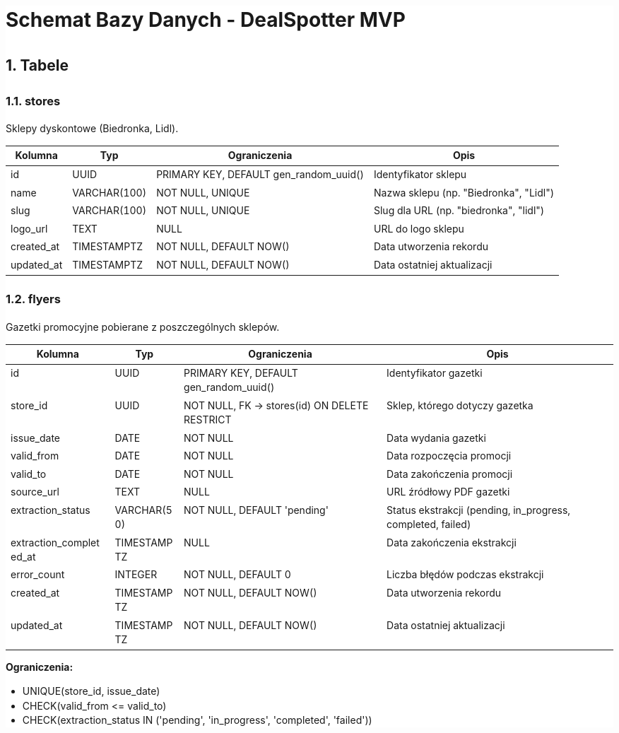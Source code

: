 # Schemat Bazy Danych - DealSpotter MVP

## 1. Tabele

### 1.1. stores
Sklepy dyskontowe (Biedronka, Lidl).

| Kolumna | Typ | Ograniczenia | Opis |
|---------|-----|--------------|------|
| id | UUID | PRIMARY KEY, DEFAULT gen_random_uuid() | Identyfikator sklepu |
| name | VARCHAR(100) | NOT NULL, UNIQUE | Nazwa sklepu (np. "Biedronka", "Lidl") |
| slug | VARCHAR(100) | NOT NULL, UNIQUE | Slug dla URL (np. "biedronka", "lidl") |
| logo_url | TEXT | NULL | URL do logo sklepu |
| created_at | TIMESTAMPTZ | NOT NULL, DEFAULT NOW() | Data utworzenia rekordu |
| updated_at | TIMESTAMPTZ | NOT NULL, DEFAULT NOW() | Data ostatniej aktualizacji |

### 1.2. flyers
Gazetki promocyjne pobierane z poszczególnych sklepów.

| Kolumna | Typ | Ograniczenia | Opis |
|---------|-----|--------------|------|
| id | UUID | PRIMARY KEY, DEFAULT gen_random_uuid() | Identyfikator gazetki |
| store_id | UUID | NOT NULL, FK → stores(id) ON DELETE RESTRICT | Sklep, którego dotyczy gazetka |
| issue_date | DATE | NOT NULL | Data wydania gazetki |
| valid_from | DATE | NOT NULL | Data rozpoczęcia promocji |
| valid_to | DATE | NOT NULL | Data zakończenia promocji |
| source_url | TEXT | NULL | URL źródłowy PDF gazetki |
| extraction_status | VARCHAR(50) | NOT NULL, DEFAULT 'pending' | Status ekstrakcji (pending, in_progress, completed, failed) |
| extraction_completed_at | TIMESTAMPTZ | NULL | Data zakończenia ekstrakcji |
| error_count | INTEGER | NOT NULL, DEFAULT 0 | Liczba błędów podczas ekstrakcji |
| created_at | TIMESTAMPTZ | NOT NULL, DEFAULT NOW() | Data utworzenia rekordu |
| updated_at | TIMESTAMPTZ | NOT NULL, DEFAULT NOW() | Data ostatniej aktualizacji |

**Ograniczenia:**
- UNIQUE(store_id, issue_date)
- CHECK(valid_from <= valid_to)
- CHECK(extraction_status IN ('pending', 'in_progress', 'completed', 'failed'))
